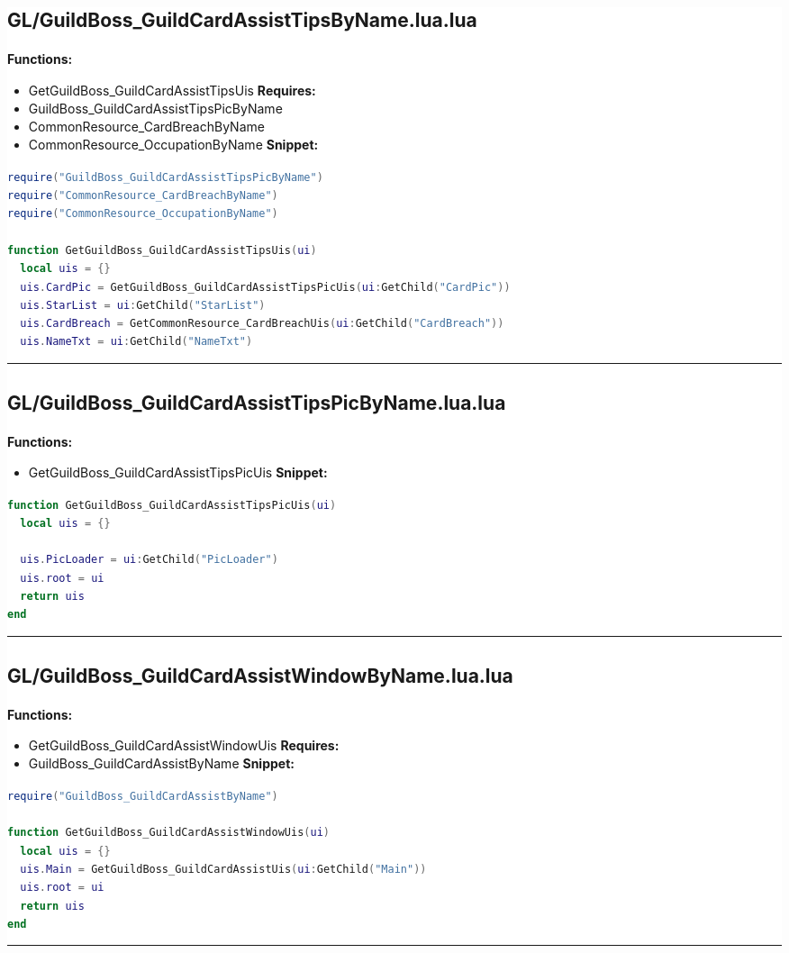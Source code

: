 
## GL/GuildBoss_GuildCardAssistTipsByName.lua.lua
**Functions:**
- GetGuildBoss_GuildCardAssistTipsUis
**Requires:**
- GuildBoss_GuildCardAssistTipsPicByName
- CommonResource_CardBreachByName
- CommonResource_OccupationByName
**Snippet:**
```lua
require("GuildBoss_GuildCardAssistTipsPicByName")
require("CommonResource_CardBreachByName")
require("CommonResource_OccupationByName")

function GetGuildBoss_GuildCardAssistTipsUis(ui)
  local uis = {}
  uis.CardPic = GetGuildBoss_GuildCardAssistTipsPicUis(ui:GetChild("CardPic"))
  uis.StarList = ui:GetChild("StarList")
  uis.CardBreach = GetCommonResource_CardBreachUis(ui:GetChild("CardBreach"))
  uis.NameTxt = ui:GetChild("NameTxt")
```

---

## GL/GuildBoss_GuildCardAssistTipsPicByName.lua.lua
**Functions:**
- GetGuildBoss_GuildCardAssistTipsPicUis
**Snippet:**
```lua
function GetGuildBoss_GuildCardAssistTipsPicUis(ui)
  local uis = {}
  
  uis.PicLoader = ui:GetChild("PicLoader")
  uis.root = ui
  return uis
end
```

---

## GL/GuildBoss_GuildCardAssistWindowByName.lua.lua
**Functions:**
- GetGuildBoss_GuildCardAssistWindowUis
**Requires:**
- GuildBoss_GuildCardAssistByName
**Snippet:**
```lua
require("GuildBoss_GuildCardAssistByName")

function GetGuildBoss_GuildCardAssistWindowUis(ui)
  local uis = {}
  uis.Main = GetGuildBoss_GuildCardAssistUis(ui:GetChild("Main"))
  uis.root = ui
  return uis
end
```

---